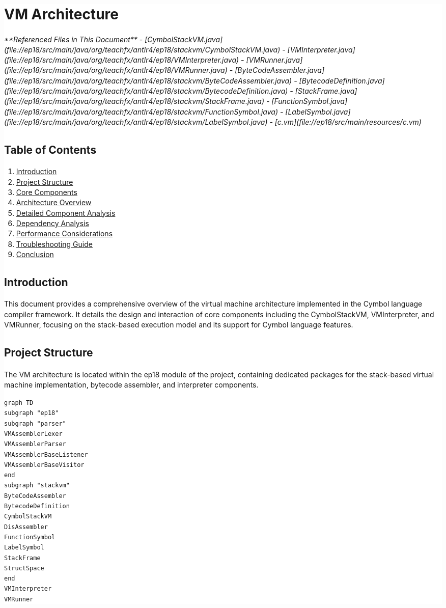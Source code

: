 # VM Architecture

<cite>
**Referenced Files in This Document**   
- [CymbolStackVM.java](file://ep18/src/main/java/org/teachfx/antlr4/ep18/stackvm/CymbolStackVM.java)
- [VMInterpreter.java](file://ep18/src/main/java/org/teachfx/antlr4/ep18/VMInterpreter.java)
- [VMRunner.java](file://ep18/src/main/java/org/teachfx/antlr4/ep18/VMRunner.java)
- [ByteCodeAssembler.java](file://ep18/src/main/java/org/teachfx/antlr4/ep18/stackvm/ByteCodeAssembler.java)
- [BytecodeDefinition.java](file://ep18/src/main/java/org/teachfx/antlr4/ep18/stackvm/BytecodeDefinition.java)
- [StackFrame.java](file://ep18/src/main/java/org/teachfx/antlr4/ep18/stackvm/StackFrame.java)
- [FunctionSymbol.java](file://ep18/src/main/java/org/teachfx/antlr4/ep18/stackvm/FunctionSymbol.java)
- [LabelSymbol.java](file://ep18/src/main/java/org/teachfx/antlr4/ep18/stackvm/LabelSymbol.java)
- [c.vm](file://ep18/src/main/resources/c.vm)
</cite>

## Table of Contents
1. [Introduction](#introduction)
2. [Project Structure](#project-structure)
3. [Core Components](#core-components)
4. [Architecture Overview](#architecture-overview)
5. [Detailed Component Analysis](#detailed-component-analysis)
6. [Dependency Analysis](#dependency-analysis)
7. [Performance Considerations](#performance-considerations)
8. [Troubleshooting Guide](#troubleshooting-guide)
9. [Conclusion](#conclusion)

## Introduction
This document provides a comprehensive overview of the virtual machine architecture implemented in the Cymbol language compiler framework. It details the design and interaction of core components including the CymbolStackVM, VMInterpreter, and VMRunner, focusing on the stack-based execution model and its support for Cymbol language features.

## Project Structure
The VM architecture is located within the ep18 module of the project, containing dedicated packages for the stack-based virtual machine implementation, bytecode assembler, and interpreter components.

```mermaid
graph TD
subgraph "ep18"
subgraph "parser"
VMAssemblerLexer
VMAssemblerParser
VMAssemblerBaseListener
VMAssemblerBaseVisitor
end
subgraph "stackvm"
ByteCodeAssembler
BytecodeDefinition
CymbolStackVM
DisAssembler
FunctionSymbol
LabelSymbol
StackFrame
StructSpace
end
VMInterpreter
VMRunner
```